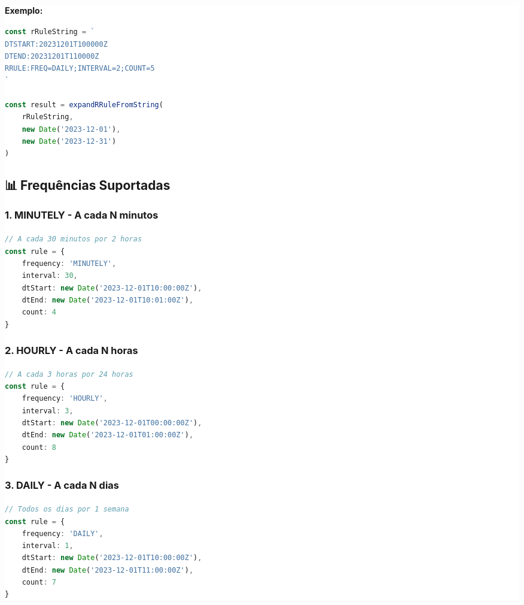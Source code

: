 **Exemplo:**
```typescript
const rRuleString = `
DTSTART:20231201T100000Z
DTEND:20231201T110000Z
RRULE:FREQ=DAILY;INTERVAL=2;COUNT=5
`

const result = expandRRuleFromString(
    rRuleString,
    new Date('2023-12-01'),
    new Date('2023-12-31')
)
```

## 📊 Frequências Suportadas

### 1. **MINUTELY** - A cada N minutos
```typescript
// A cada 30 minutos por 2 horas
const rule = {
    frequency: 'MINUTELY',
    interval: 30,
    dtStart: new Date('2023-12-01T10:00:00Z'),
    dtEnd: new Date('2023-12-01T10:01:00Z'),
    count: 4
}
```

### 2. **HOURLY** - A cada N horas
```typescript
// A cada 3 horas por 24 horas
const rule = {
    frequency: 'HOURLY',
    interval: 3,
    dtStart: new Date('2023-12-01T00:00:00Z'),
    dtEnd: new Date('2023-12-01T01:00:00Z'),
    count: 8
}
```

### 3. **DAILY** - A cada N dias
```typescript
// Todos os dias por 1 semana
const rule = {
    frequency: 'DAILY',
    interval: 1,
    dtStart: new Date('2023-12-01T10:00:00Z'),
    dtEnd: new Date('2023-12-01T11:00:00Z'),
    count: 7
}
```
